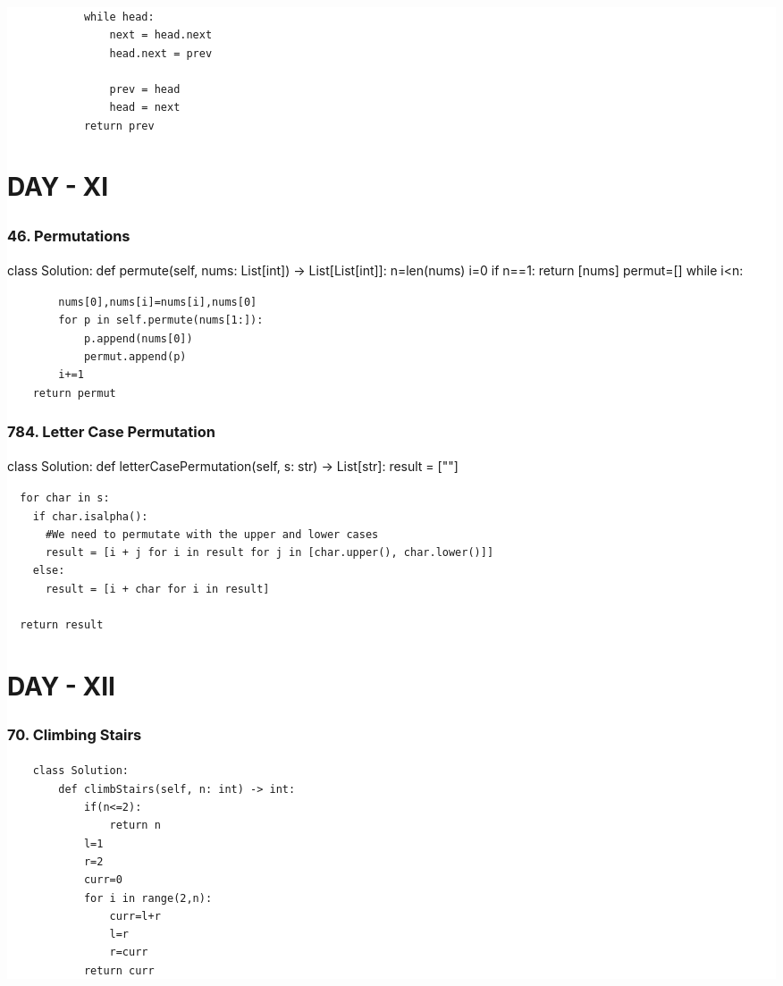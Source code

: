                 while head:
                    next = head.next
                    head.next = prev

                    prev = head
                    head = next 
                return prev       

# DAY - XI

### 46. Permutations
class Solution:
    def permute(self, nums: List[int]) -> List[List[int]]:
        n=len(nums)
        i=0
        if n==1:
            return [nums]
        permut=[]
        while i<n:
        
        
            nums[0],nums[i]=nums[i],nums[0]
            for p in self.permute(nums[1:]):
                p.append(nums[0])
                permut.append(p)
            i+=1
        return permut


### 784. Letter Case Permutation
class Solution:
    def letterCasePermutation(self, s: str) -> List[str]:
      result = [""]
      
      for char in s:
        if char.isalpha():
          #We need to permutate with the upper and lower cases
          result = [i + j for i in result for j in [char.upper(), char.lower()]]
        else:
          result = [i + char for i in result]
      
      return result


# DAY - XII

### 70. Climbing Stairs
        class Solution:
            def climbStairs(self, n: int) -> int:
                if(n<=2):
                    return n
                l=1
                r=2
                curr=0
                for i in range(2,n):
                    curr=l+r
                    l=r
                    r=curr
                return curr
        